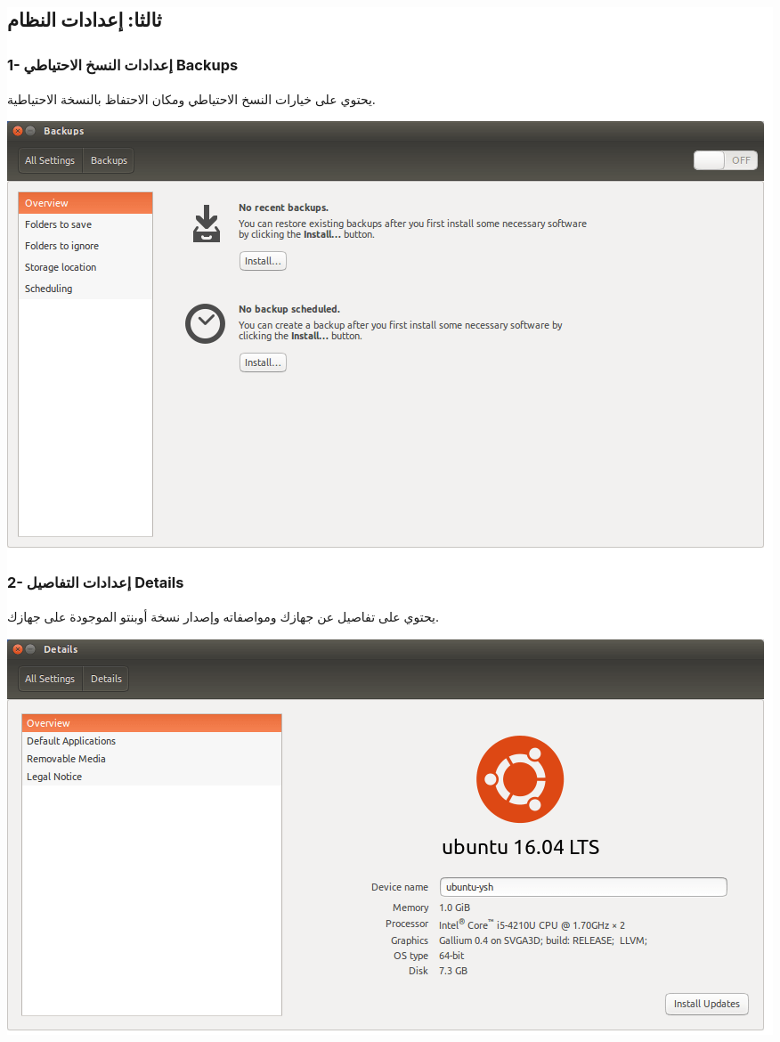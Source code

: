 ## ثالثا: إعدادات النظام

### 1- إعدادات النسخ الاحتياطي Backups

يحتوي على خيارات النسخ الاحتياطي ومكان الاحتفاظ بالنسخة الاحتياطية.

![img](images/Backup.png)

### 2- إعدادات التفاصيل Details

يحتوي على تفاصيل عن جهازك ومواصفاته وإصدار نسخة أوبنتو الموجودة على جهازك.

![img](images/Details_1.png)
